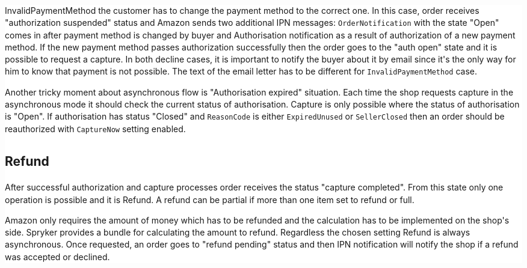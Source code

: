 InvalidPaymentMethod the customer has to change the payment method to the correct one. In this case, order receives "authorization suspended" status and Amazon sends two additional IPN messages: `OrderNotification` with the state "Open" comes in after payment method is changed by buyer and Authorisation notification as a result of authorization of a new payment method. If the new payment method passes authorization successfully then the order goes to the "auth open" state and it is possible to request a capture. In both decline cases, it is important to notify the buyer about it by email since it's the only way for him to know that payment is not possible. The text of the email letter has to be different for `InvalidPaymentMethod` case.

Another tricky moment about asynchronous flow is "Authorisation expired" situation. Each time the shop requests capture in the asynchronous mode it should check the current status of authorisation. Capture is only possible where the status of authorisation is "Open". If authorisation has status "Closed" and `ReasonCode` is either `ExpiredUnused` or `SellerClosed` then an order should be reauthorized with `CaptureNow` setting enabled.

## Refund
After successful authorization and capture processes order receives the status "capture completed". From this state only one operation is possible and it is Refund. A refund can be partial if more than one item set to refund or full.

Amazon only requires the amount of money which has to be refunded and the calculation has to be implemented on the shop's side. Spryker provides a bundle for calculating the amount to refund. Regardless the chosen setting Refund is always asynchronous. Once requested, an order goes to "refund pending" status and then IPN notification will notify the shop if a refund was accepted or declined.
